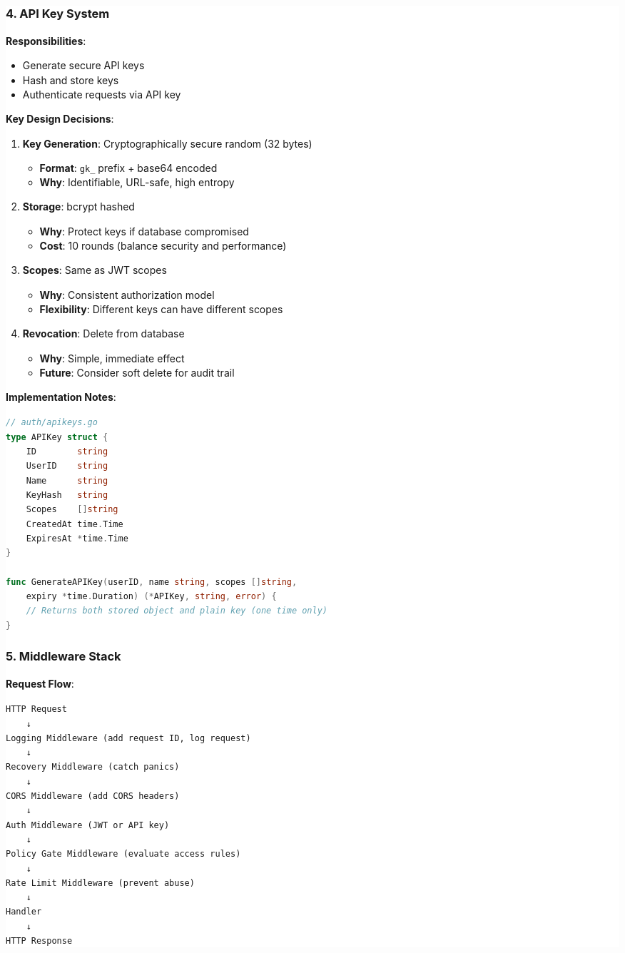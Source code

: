 ### 4. API Key System

**Responsibilities**:
- Generate secure API keys
- Hash and store keys
- Authenticate requests via API key

**Key Design Decisions**:

1. **Key Generation**: Cryptographically secure random (32 bytes)
   - **Format**: `gk_` prefix + base64 encoded
   - **Why**: Identifiable, URL-safe, high entropy

2. **Storage**: bcrypt hashed
   - **Why**: Protect keys if database compromised
   - **Cost**: 10 rounds (balance security and performance)

3. **Scopes**: Same as JWT scopes
   - **Why**: Consistent authorization model
   - **Flexibility**: Different keys can have different scopes

4. **Revocation**: Delete from database
   - **Why**: Simple, immediate effect
   - **Future**: Consider soft delete for audit trail

**Implementation Notes**:
```go
// auth/apikeys.go
type APIKey struct {
    ID        string
    UserID    string
    Name      string
    KeyHash   string
    Scopes    []string
    CreatedAt time.Time
    ExpiresAt *time.Time
}

func GenerateAPIKey(userID, name string, scopes []string,
    expiry *time.Duration) (*APIKey, string, error) {
    // Returns both stored object and plain key (one time only)
}
```

### 5. Middleware Stack

**Request Flow**:
```
HTTP Request
    ↓
Logging Middleware (add request ID, log request)
    ↓
Recovery Middleware (catch panics)
    ↓
CORS Middleware (add CORS headers)
    ↓
Auth Middleware (JWT or API key)
    ↓
Policy Gate Middleware (evaluate access rules)
    ↓
Rate Limit Middleware (prevent abuse)
    ↓
Handler
    ↓
HTTP Response
```
